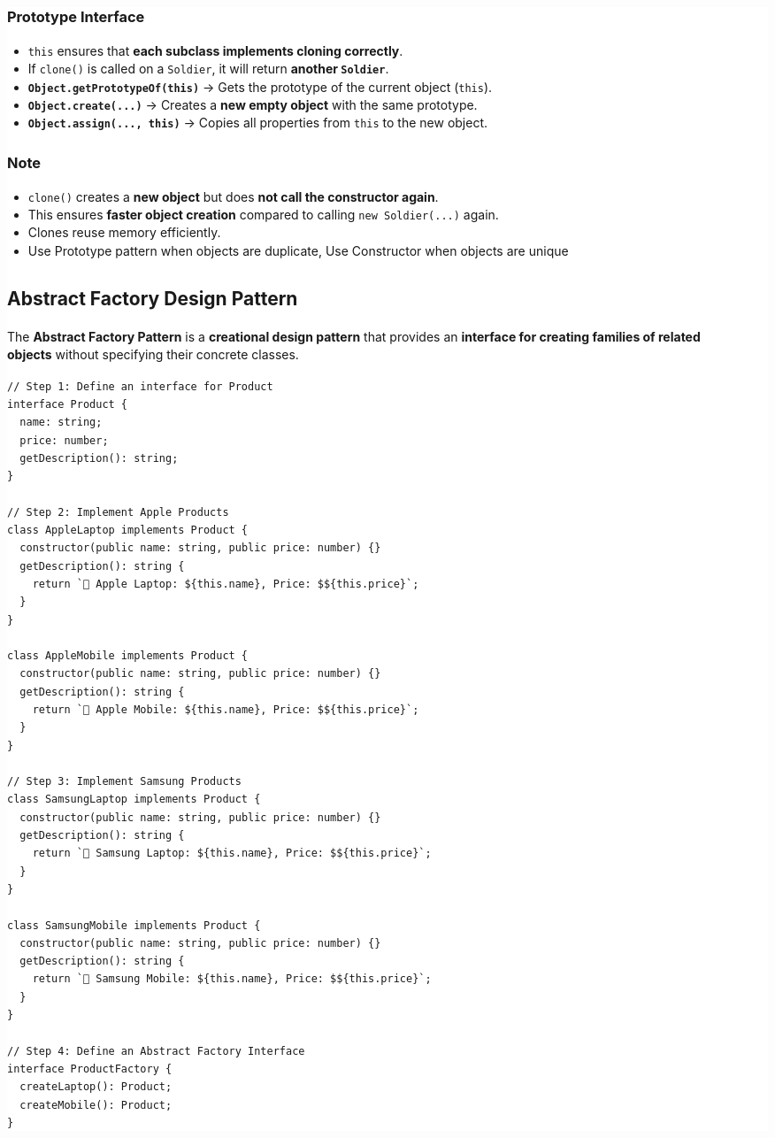 ### Prototype Interface

- `this` ensures that **each subclass implements cloning correctly**.
- If `clone()` is called on a `Soldier`, it will return **another `Soldier`**.
- **`Object.getPrototypeOf(this)`** → Gets the prototype of the current object (`this`).
- **`Object.create(...)`** → Creates a **new empty object** with the same prototype.
- **`Object.assign(..., this)`** → Copies all properties from `this` to the new object.

### Note

- `clone()` creates a **new object** but does **not call the constructor again**.
- This ensures **faster object creation** compared to calling `new Soldier(...)` again.
- Clones reuse memory efficiently.
- Use Prototype pattern when objects are duplicate, Use Constructor when objects are unique

## Abstract Factory Design Pattern

The **Abstract Factory Pattern** is a **creational design pattern** that provides an **interface for creating families of related objects** without specifying their concrete classes.

```tsx
// Step 1: Define an interface for Product
interface Product {
  name: string;
  price: number;
  getDescription(): string;
}

// Step 2: Implement Apple Products
class AppleLaptop implements Product {
  constructor(public name: string, public price: number) {}
  getDescription(): string {
    return `🍏 Apple Laptop: ${this.name}, Price: $${this.price}`;
  }
}

class AppleMobile implements Product {
  constructor(public name: string, public price: number) {}
  getDescription(): string {
    return `🍏 Apple Mobile: ${this.name}, Price: $${this.price}`;
  }
}

// Step 3: Implement Samsung Products
class SamsungLaptop implements Product {
  constructor(public name: string, public price: number) {}
  getDescription(): string {
    return `📱 Samsung Laptop: ${this.name}, Price: $${this.price}`;
  }
}

class SamsungMobile implements Product {
  constructor(public name: string, public price: number) {}
  getDescription(): string {
    return `📱 Samsung Mobile: ${this.name}, Price: $${this.price}`;
  }
}

// Step 4: Define an Abstract Factory Interface
interface ProductFactory {
  createLaptop(): Product;
  createMobile(): Product;
}

```